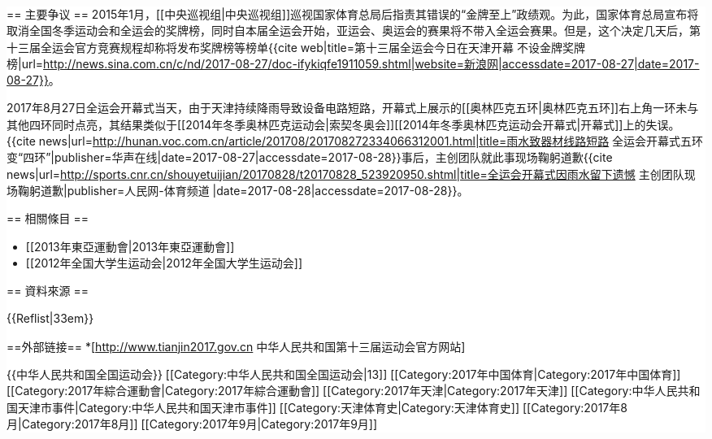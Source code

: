 == 主要争议 ==
2015年1月，[[中央巡视组|中央巡视组]]巡视国家体育总局后指责其错误的“金牌至上”政绩观。为此，国家体育总局宣布将取消全国冬季运动会和全运会的奖牌榜，同时自本届全运会开始，亚运会、奥运会的赛果将不带入全运会赛果。但是，这个决定几天后，第十三届全运会官方竞赛规程却称将发布奖牌榜等榜单<ref>{{cite web|title=第十三届全运会今日在天津开幕 不设金牌奖牌榜|url=http://news.sina.com.cn/c/nd/2017-08-27/doc-ifykiqfe1911059.shtml|website=新浪网|accessdate=2017-08-27|date=2017-08-27}}</ref>。

2017年8月27日全运会开幕式当天，由于天津持续降雨导致设备电路短路，开幕式上展示的[[奥林匹克五环|奥林匹克五环]]右上角一环未与其他四环同时点亮，其结果类似于[[2014年冬季奥林匹克运动会|索契冬奥会]][[2014年冬季奥林匹克运动会开幕式|开幕式]]上的失误。<ref>{{cite news|url=http://hunan.voc.com.cn/article/201708/201708272334066312001.html|title=雨水致器材线路短路 全运会开幕式五环变“四环”|publisher=华声在线|date=2017-08-27|accessdate=2017-08-28}}</ref>事后，主创团队就此事现场鞠躬道歉<ref>{{cite news|url=http://sports.cnr.cn/shouyetuijian/20170828/t20170828_523920950.shtml|title=全运会开幕式因雨水留下遗憾 主创团队现场鞠躬道歉|publisher=人民网-体育频道 |date=2017-08-28|accessdate=2017-08-28}}</ref>。

== 相關條目 ==
* [[2013年東亞運動會|2013年東亞運動會]]
* [[2012年全国大学生运动会|2012年全国大学生运动会]]

== 資料來源 ==

{{Reflist|33em}}

==外部链接==
*[http://www.tianjin2017.gov.cn 中华人民共和国第十三届运动会官方网站]

{{中华人民共和国全国运动会}}
[[Category:中华人民共和国全国运动会|13]]
[[Category:2017年中国体育|Category:2017年中国体育]]
[[Category:2017年綜合運動會|Category:2017年綜合運動會]]
[[Category:2017年天津|Category:2017年天津]]
[[Category:中华人民共和国天津市事件|Category:中华人民共和国天津市事件]]
[[Category:天津体育史|Category:天津体育史]]
[[Category:2017年8月|Category:2017年8月]]
[[Category:2017年9月|Category:2017年9月]]